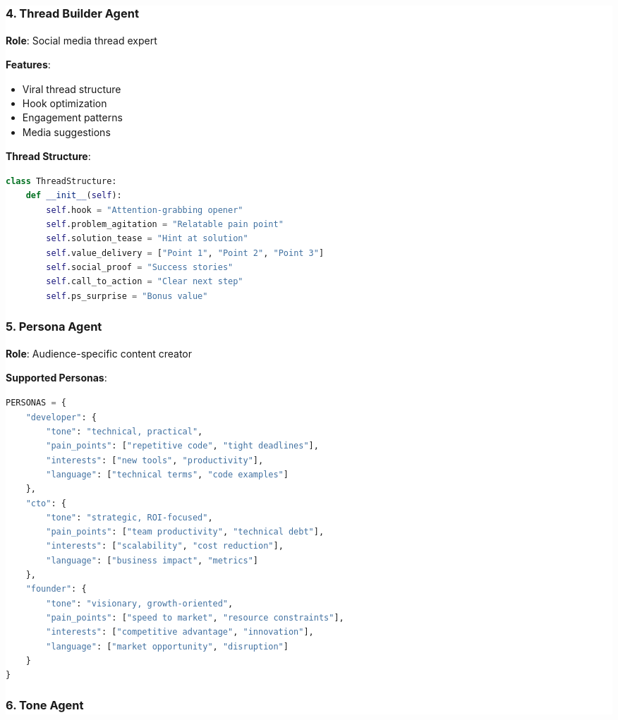 ### 4. Thread Builder Agent

**Role**: Social media thread expert

**Features**:
- Viral thread structure
- Hook optimization
- Engagement patterns
- Media suggestions

**Thread Structure**:
```python
class ThreadStructure:
    def __init__(self):
        self.hook = "Attention-grabbing opener"
        self.problem_agitation = "Relatable pain point"
        self.solution_tease = "Hint at solution"
        self.value_delivery = ["Point 1", "Point 2", "Point 3"]
        self.social_proof = "Success stories"
        self.call_to_action = "Clear next step"
        self.ps_surprise = "Bonus value"
```

### 5. Persona Agent

**Role**: Audience-specific content creator

**Supported Personas**:
```python
PERSONAS = {
    "developer": {
        "tone": "technical, practical",
        "pain_points": ["repetitive code", "tight deadlines"],
        "interests": ["new tools", "productivity"],
        "language": ["technical terms", "code examples"]
    },
    "cto": {
        "tone": "strategic, ROI-focused",
        "pain_points": ["team productivity", "technical debt"],
        "interests": ["scalability", "cost reduction"],
        "language": ["business impact", "metrics"]
    },
    "founder": {
        "tone": "visionary, growth-oriented",
        "pain_points": ["speed to market", "resource constraints"],
        "interests": ["competitive advantage", "innovation"],
        "language": ["market opportunity", "disruption"]
    }
}
```

### 6. Tone Agent
